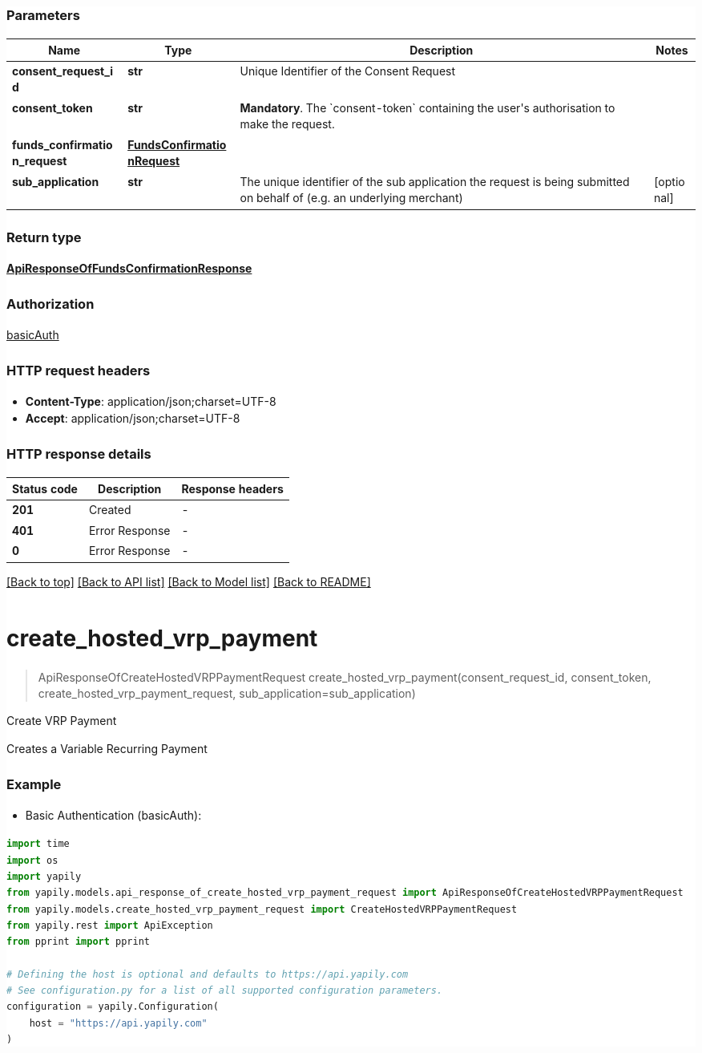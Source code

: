 ```python
```



### Parameters

Name | Type | Description  | Notes
------------- | ------------- | ------------- | -------------
 **consent_request_id** | **str**| Unique Identifier of the Consent Request | 
 **consent_token** | **str**| __Mandatory__. The &#x60;consent-token&#x60; containing the user&#39;s authorisation to make the request. | 
 **funds_confirmation_request** | [**FundsConfirmationRequest**](FundsConfirmationRequest.md)|  | 
 **sub_application** | **str**| The unique identifier of the sub application the request is being submitted on behalf of (e.g. an underlying merchant) | [optional] 

### Return type

[**ApiResponseOfFundsConfirmationResponse**](ApiResponseOfFundsConfirmationResponse.md)

### Authorization

[basicAuth](../README.md#basicAuth)

### HTTP request headers

 - **Content-Type**: application/json;charset=UTF-8
 - **Accept**: application/json;charset=UTF-8

### HTTP response details
| Status code | Description | Response headers |
|-------------|-------------|------------------|
**201** | Created |  -  |
**401** | Error Response |  -  |
**0** | Error Response |  -  |

[[Back to top]](#) [[Back to API list]](../README.md#documentation-for-api-endpoints) [[Back to Model list]](../README.md#documentation-for-models) [[Back to README]](../README.md)

# **create_hosted_vrp_payment**
> ApiResponseOfCreateHostedVRPPaymentRequest create_hosted_vrp_payment(consent_request_id, consent_token, create_hosted_vrp_payment_request, sub_application=sub_application)

Create VRP Payment

Creates a Variable Recurring Payment

### Example

* Basic Authentication (basicAuth):
```python
import time
import os
import yapily
from yapily.models.api_response_of_create_hosted_vrp_payment_request import ApiResponseOfCreateHostedVRPPaymentRequest
from yapily.models.create_hosted_vrp_payment_request import CreateHostedVRPPaymentRequest
from yapily.rest import ApiException
from pprint import pprint

# Defining the host is optional and defaults to https://api.yapily.com
# See configuration.py for a list of all supported configuration parameters.
configuration = yapily.Configuration(
    host = "https://api.yapily.com"
)

```
